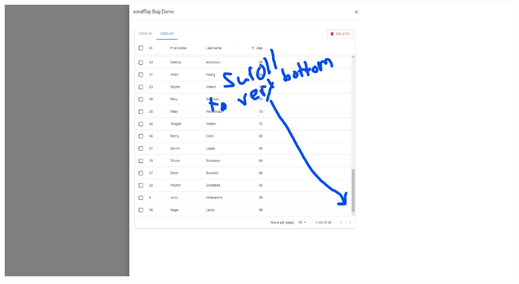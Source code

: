 <img src="https://raw.githubusercontent.com/theodoremoreland/mui-x-data-grid-bug-demo/refs/heads/main/screenshots/3.png" width="600">